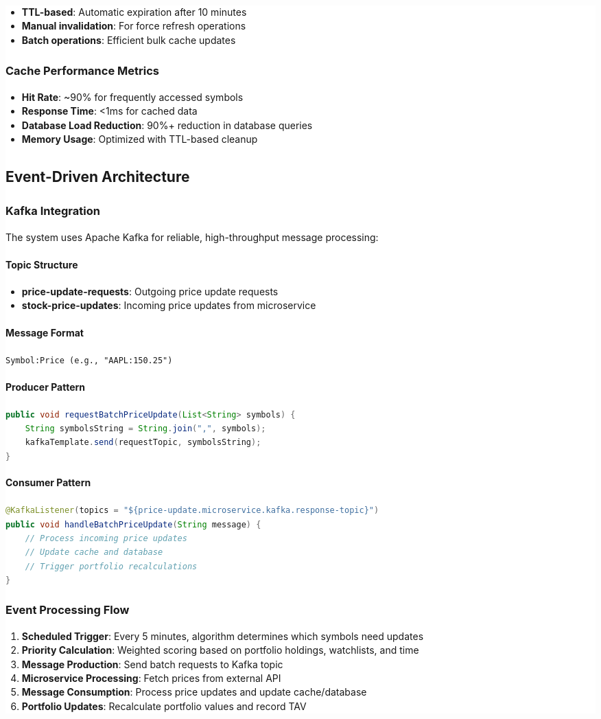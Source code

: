 - **TTL-based**: Automatic expiration after 10 minutes
- **Manual invalidation**: For force refresh operations
- **Batch operations**: Efficient bulk cache updates

### Cache Performance Metrics

- **Hit Rate**: ~90% for frequently accessed symbols
- **Response Time**: <1ms for cached data
- **Database Load Reduction**: 90%+ reduction in database queries
- **Memory Usage**: Optimized with TTL-based cleanup

## Event-Driven Architecture

### Kafka Integration

The system uses Apache Kafka for reliable, high-throughput message processing:

#### Topic Structure

- **price-update-requests**: Outgoing price update requests
- **stock-price-updates**: Incoming price updates from microservice

#### Message Format

```
Symbol:Price (e.g., "AAPL:150.25")
```

#### Producer Pattern

```java
public void requestBatchPriceUpdate(List<String> symbols) {
    String symbolsString = String.join(",", symbols);
    kafkaTemplate.send(requestTopic, symbolsString);
}
```

#### Consumer Pattern

```java
@KafkaListener(topics = "${price-update.microservice.kafka.response-topic}")
public void handleBatchPriceUpdate(String message) {
    // Process incoming price updates
    // Update cache and database
    // Trigger portfolio recalculations
}
```

### Event Processing Flow

1. **Scheduled Trigger**: Every 5 minutes, algorithm determines which symbols need updates
2. **Priority Calculation**: Weighted scoring based on portfolio holdings, watchlists, and time
3. **Message Production**: Send batch requests to Kafka topic
4. **Microservice Processing**: Fetch prices from external API
5. **Message Consumption**: Process price updates and update cache/database
6. **Portfolio Updates**: Recalculate portfolio values and record TAV
